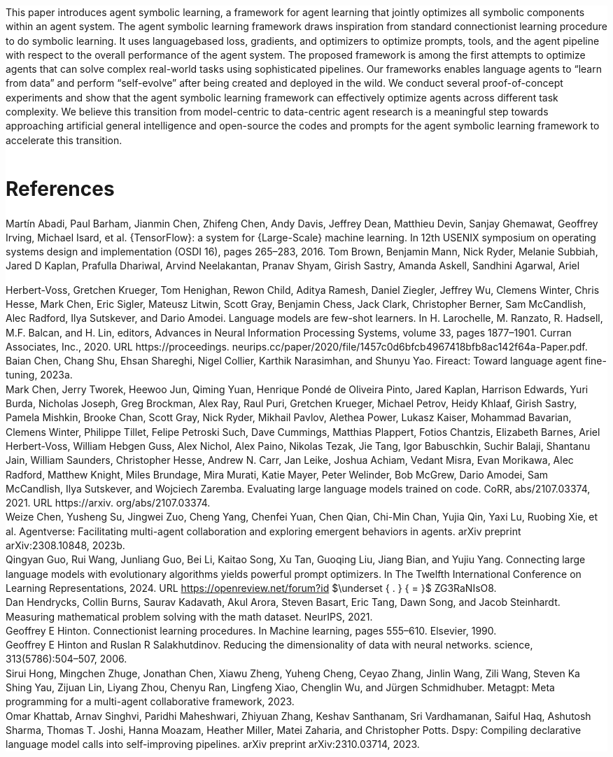This paper introduces agent symbolic learning, a framework for agent learning that jointly optimizes all symbolic components within an agent system. The agent symbolic learning framework draws inspiration from standard connectionist learning procedure to do symbolic learning. It uses languagebased loss, gradients, and optimizers to optimize prompts, tools, and the agent pipeline with respect to the overall performance of the agent system. The proposed framework is among the first attempts to optimize agents that can solve complex real-world tasks using sophisticated pipelines. Our frameworks enables language agents to “learn from data” and perform “self-evolve” after being created and deployed in the wild. We conduct several proof-of-concept experiments and show that the agent symbolic learning framework can effectively optimize agents across different task complexity. We believe this transition from model-centric to data-centric agent research is a meaningful step towards approaching artificial general intelligence and open-source the codes and prompts for the agent symbolic learning framework to accelerate this transition.

# References

Martín Abadi, Paul Barham, Jianmin Chen, Zhifeng Chen, Andy Davis, Jeffrey Dean, Matthieu Devin, Sanjay Ghemawat, Geoffrey Irving, Michael Isard, et al. {TensorFlow}: a system for {Large-Scale} machine learning. In 12th USENIX symposium on operating systems design and implementation (OSDI 16), pages 265–283, 2016. Tom Brown, Benjamin Mann, Nick Ryder, Melanie Subbiah, Jared D Kaplan, Prafulla Dhariwal, Arvind Neelakantan, Pranav Shyam, Girish Sastry, Amanda Askell, Sandhini Agarwal, Ariel

Herbert-Voss, Gretchen Krueger, Tom Henighan, Rewon Child, Aditya Ramesh, Daniel Ziegler, Jeffrey Wu, Clemens Winter, Chris Hesse, Mark Chen, Eric Sigler, Mateusz Litwin, Scott Gray, Benjamin Chess, Jack Clark, Christopher Berner, Sam McCandlish, Alec Radford, Ilya Sutskever, and Dario Amodei. Language models are few-shot learners. In H. Larochelle, M. Ranzato, R. Hadsell, M.F. Balcan, and H. Lin, editors, Advances in Neural Information Processing Systems, volume 33, pages 1877–1901. Curran Associates, Inc., 2020. URL https://proceedings. neurips.cc/paper/2020/file/1457c0d6bfcb4967418bfb8ac142f64a-Paper.pdf.   
Baian Chen, Chang Shu, Ehsan Shareghi, Nigel Collier, Karthik Narasimhan, and Shunyu Yao. Fireact: Toward language agent fine-tuning, 2023a.   
Mark Chen, Jerry Tworek, Heewoo Jun, Qiming Yuan, Henrique Pondé de Oliveira Pinto, Jared Kaplan, Harrison Edwards, Yuri Burda, Nicholas Joseph, Greg Brockman, Alex Ray, Raul Puri, Gretchen Krueger, Michael Petrov, Heidy Khlaaf, Girish Sastry, Pamela Mishkin, Brooke Chan, Scott Gray, Nick Ryder, Mikhail Pavlov, Alethea Power, Lukasz Kaiser, Mohammad Bavarian, Clemens Winter, Philippe Tillet, Felipe Petroski Such, Dave Cummings, Matthias Plappert, Fotios Chantzis, Elizabeth Barnes, Ariel Herbert-Voss, William Hebgen Guss, Alex Nichol, Alex Paino, Nikolas Tezak, Jie Tang, Igor Babuschkin, Suchir Balaji, Shantanu Jain, William Saunders, Christopher Hesse, Andrew N. Carr, Jan Leike, Joshua Achiam, Vedant Misra, Evan Morikawa, Alec Radford, Matthew Knight, Miles Brundage, Mira Murati, Katie Mayer, Peter Welinder, Bob McGrew, Dario Amodei, Sam McCandlish, Ilya Sutskever, and Wojciech Zaremba. Evaluating large language models trained on code. CoRR, abs/2107.03374, 2021. URL https://arxiv. org/abs/2107.03374.   
Weize Chen, Yusheng Su, Jingwei Zuo, Cheng Yang, Chenfei Yuan, Chen Qian, Chi-Min Chan, Yujia Qin, Yaxi Lu, Ruobing Xie, et al. Agentverse: Facilitating multi-agent collaboration and exploring emergent behaviors in agents. arXiv preprint arXiv:2308.10848, 2023b.   
Qingyan Guo, Rui Wang, Junliang Guo, Bei Li, Kaitao Song, Xu Tan, Guoqing Liu, Jiang Bian, and Yujiu Yang. Connecting large language models with evolutionary algorithms yields powerful prompt optimizers. In The Twelfth International Conference on Learning Representations, 2024. URL https://openreview.net/forum?id $\underset { . } { = }$ ZG3RaNIsO8.   
Dan Hendrycks, Collin Burns, Saurav Kadavath, Akul Arora, Steven Basart, Eric Tang, Dawn Song, and Jacob Steinhardt. Measuring mathematical problem solving with the math dataset. NeurIPS, 2021.   
Geoffrey E Hinton. Connectionist learning procedures. In Machine learning, pages 555–610. Elsevier, 1990.   
Geoffrey E Hinton and Ruslan R Salakhutdinov. Reducing the dimensionality of data with neural networks. science, 313(5786):504–507, 2006.   
Sirui Hong, Mingchen Zhuge, Jonathan Chen, Xiawu Zheng, Yuheng Cheng, Ceyao Zhang, Jinlin Wang, Zili Wang, Steven Ka Shing Yau, Zijuan Lin, Liyang Zhou, Chenyu Ran, Lingfeng Xiao, Chenglin Wu, and Jürgen Schmidhuber. Metagpt: Meta programming for a multi-agent collaborative framework, 2023.   
Omar Khattab, Arnav Singhvi, Paridhi Maheshwari, Zhiyuan Zhang, Keshav Santhanam, Sri Vardhamanan, Saiful Haq, Ashutosh Sharma, Thomas T. Joshi, Hanna Moazam, Heather Miller, Matei Zaharia, and Christopher Potts. Dspy: Compiling declarative language model calls into self-improving pipelines. arXiv preprint arXiv:2310.03714, 2023.   
